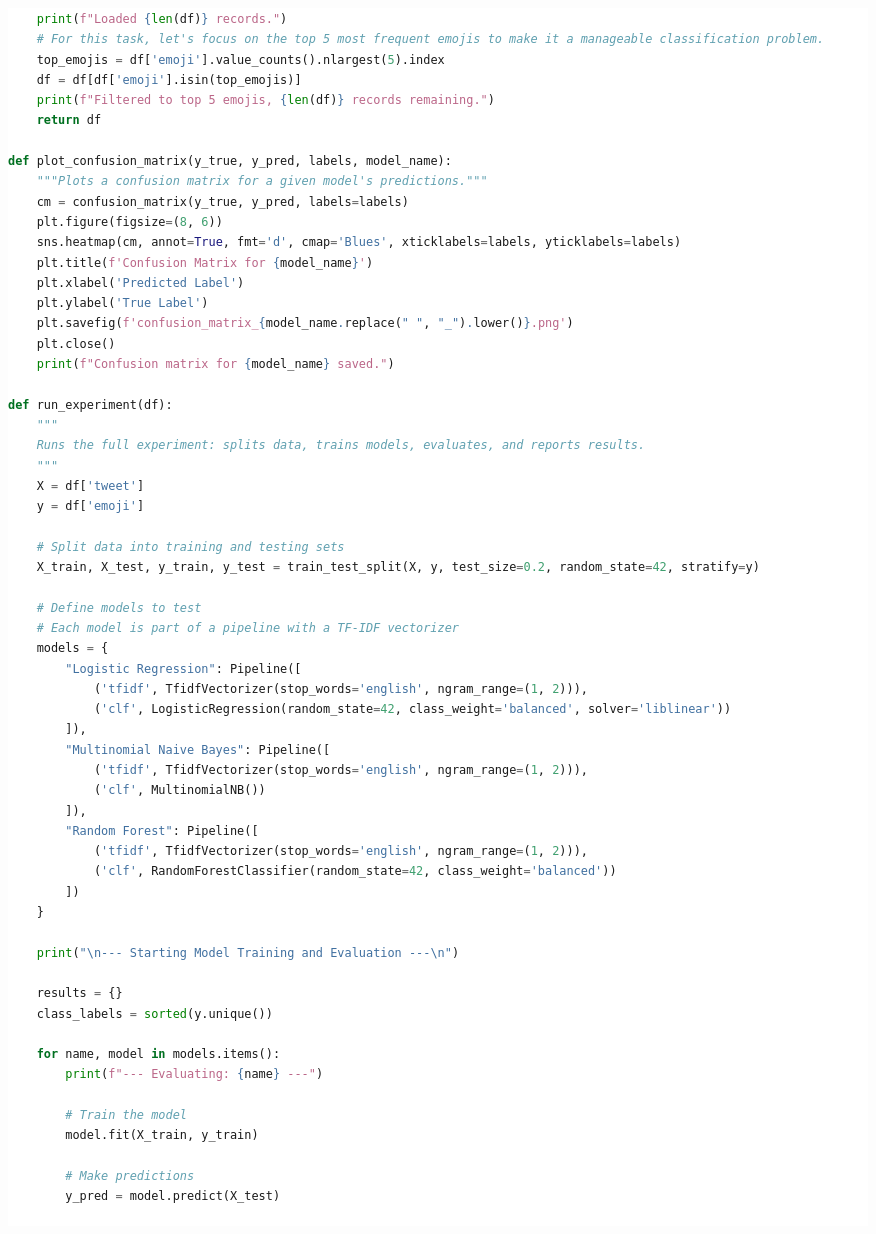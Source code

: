 ```python
    print(f"Loaded {len(df)} records.")
    # For this task, let's focus on the top 5 most frequent emojis to make it a manageable classification problem.
    top_emojis = df['emoji'].value_counts().nlargest(5).index
    df = df[df['emoji'].isin(top_emojis)]
    print(f"Filtered to top 5 emojis, {len(df)} records remaining.")
    return df

def plot_confusion_matrix(y_true, y_pred, labels, model_name):
    """Plots a confusion matrix for a given model's predictions."""
    cm = confusion_matrix(y_true, y_pred, labels=labels)
    plt.figure(figsize=(8, 6))
    sns.heatmap(cm, annot=True, fmt='d', cmap='Blues', xticklabels=labels, yticklabels=labels)
    plt.title(f'Confusion Matrix for {model_name}')
    plt.xlabel('Predicted Label')
    plt.ylabel('True Label')
    plt.savefig(f'confusion_matrix_{model_name.replace(" ", "_").lower()}.png')
    plt.close()
    print(f"Confusion matrix for {model_name} saved.")

def run_experiment(df):
    """
    Runs the full experiment: splits data, trains models, evaluates, and reports results.
    """
    X = df['tweet']
    y = df['emoji']

    # Split data into training and testing sets
    X_train, X_test, y_train, y_test = train_test_split(X, y, test_size=0.2, random_state=42, stratify=y)
    
    # Define models to test
    # Each model is part of a pipeline with a TF-IDF vectorizer
    models = {
        "Logistic Regression": Pipeline([
            ('tfidf', TfidfVectorizer(stop_words='english', ngram_range=(1, 2))),
            ('clf', LogisticRegression(random_state=42, class_weight='balanced', solver='liblinear'))
        ]),
        "Multinomial Naive Bayes": Pipeline([
            ('tfidf', TfidfVectorizer(stop_words='english', ngram_range=(1, 2))),
            ('clf', MultinomialNB())
        ]),
        "Random Forest": Pipeline([
            ('tfidf', TfidfVectorizer(stop_words='english', ngram_range=(1, 2))),
            ('clf', RandomForestClassifier(random_state=42, class_weight='balanced'))
        ])
    }

    print("\n--- Starting Model Training and Evaluation ---\n")
    
    results = {}
    class_labels = sorted(y.unique())

    for name, model in models.items():
        print(f"--- Evaluating: {name} ---")
        
        # Train the model
        model.fit(X_train, y_train)
        
        # Make predictions
        y_pred = model.predict(X_test)
        
```